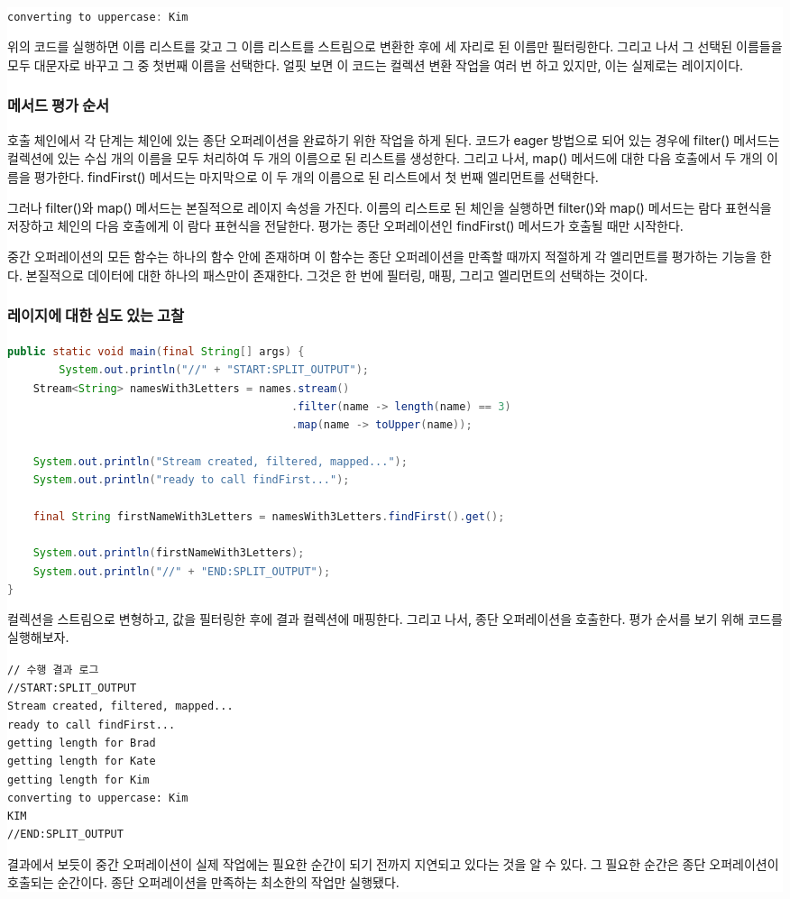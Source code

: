 ```java
converting to uppercase: Kim
```

위의 코드를 실행하면 이름 리스트를 갖고 그 이름 리스트를 스트림으로 변환한 후에 세 자리로 된 이름만 필터링한다. 그리고 나서 그 선택된 이름들을 모두 대문자로 바꾸고 그 중 첫번째 이름을 선택한다. 얼핏 보면 이 코드는 컬렉션 변환 작업을 여러 번 하고 있지만, 이는 실제로는 레이지이다.

### 메서드 평가 순서

호출 체인에서 각 단계는 체인에 있는 종단 오퍼레이션을 완료하기 위한 작업을 하게 된다. 코드가 eager 방법으로 되어 있는 경우에 filter\(\) 메서드는 컬렉션에 있는 수십 개의 이름을 모두 처리하여 두 개의 이름으로 된 리스트를 생성한다. 그리고 나서, map\(\) 메서드에 대한 다음 호출에서 두 개의 이름을 평가한다. findFirst\(\) 메서드는 마지막으로 이 두 개의 이름으로 된 리스트에서 첫 번째 엘리먼트를 선택한다.

그러나 filter\(\)와 map\(\) 메서드는 본질적으로 레이지 속성을 가진다. 이름의 리스트로 된 체인을 실행하면 filter\(\)와 map\(\) 메서드는 람다 표현식을 저장하고 체인의 다음 호출에게 이 람다 표현식을 전달한다. 평가는 종단 오퍼레이션인 findFirst\(\) 메서드가 호출될 때만 시작한다.

중간 오퍼레이션의 모든 함수는 하나의 함수 안에 존재하며 이 함수는 종단 오퍼레이션을 만족할 때까지 적절하게 각 엘리먼트를 평가하는 기능을 한다. 본질적으로 데이터에 대한 하나의 패스만이 존재한다. 그것은 한 번에 필터링, 매핑, 그리고 엘리먼트의 선택하는 것이다.

### 레이지에 대한 심도 있는 고찰

```java
public static void main(final String[] args) {
		System.out.println("//" + "START:SPLIT_OUTPUT");
    Stream<String> namesWith3Letters = names.stream()
                                            .filter(name -> length(name) == 3)
                                            .map(name -> toUpper(name));

    System.out.println("Stream created, filtered, mapped...");
    System.out.println("ready to call findFirst...");

    final String firstNameWith3Letters = namesWith3Letters.findFirst().get();

    System.out.println(firstNameWith3Letters);
    System.out.println("//" + "END:SPLIT_OUTPUT");
}
```

컬렉션을 스트림으로 변형하고, 값을 필터링한 후에 결과 컬렉션에 매핑한다. 그리고 나서, 종단 오퍼레이션을 호출한다. 평가 순서를 보기 위해 코드를 실행해보자.

```text
// 수행 결과 로그
//START:SPLIT_OUTPUT
Stream created, filtered, mapped...
ready to call findFirst...
getting length for Brad
getting length for Kate
getting length for Kim
converting to uppercase: Kim
KIM
//END:SPLIT_OUTPUT
```

결과에서 보듯이 중간 오퍼레이션이 실제 작업에는 필요한 순간이 되기 전까지 지연되고 있다는 것을 알 수 있다. 그 필요한 순간은 종단 오퍼레이션이 호출되는 순간이다. 종단 오퍼레이션을 만족하는 최소한의 작업만 실행됐다.
